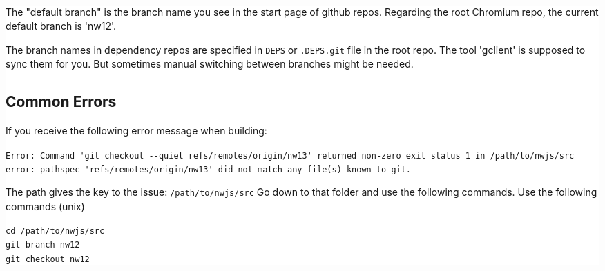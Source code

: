 The "default branch" is the branch name you see in the start page of github repos. Regarding the root Chromium repo, the current default branch is 'nw12'.

The branch names in dependency repos are specified in `DEPS` or `.DEPS.git` file in the root repo. The tool 'gclient' is supposed to sync them for you. But sometimes manual switching between branches might be needed.

## Common Errors
If you receive the following error message when building:
```
Error: Command 'git checkout --quiet refs/remotes/origin/nw13' returned non-zero exit status 1 in /path/to/nwjs/src
error: pathspec 'refs/remotes/origin/nw13' did not match any file(s) known to git.
```
The path gives the key to the issue: ```/path/to/nwjs/src``` Go down to that folder and use the following commands.
Use the following commands (unix)
```
cd /path/to/nwjs/src
git branch nw12
git checkout nw12
```
